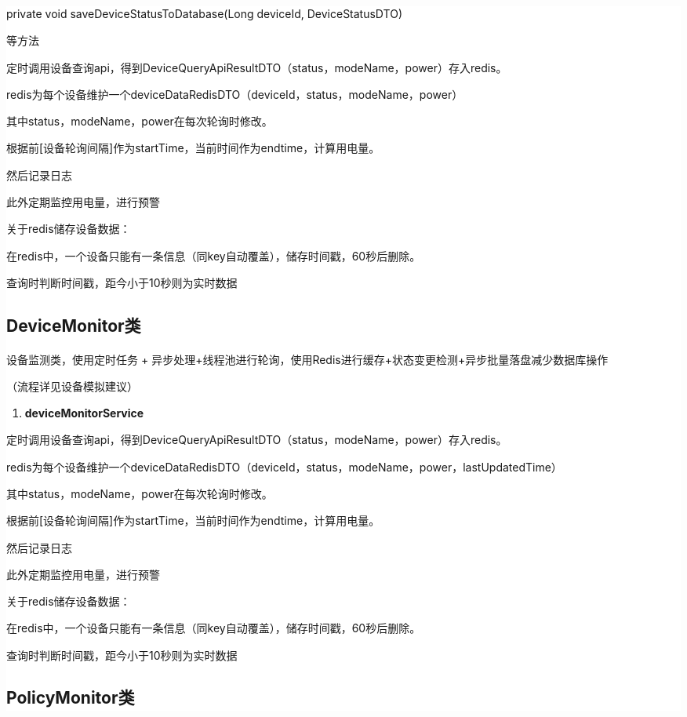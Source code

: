 

private void saveDeviceStatusToDatabase(Long deviceId, DeviceStatusDTO)

等方法



定时调用设备查询api，得到DeviceQueryApiResultDTO（status，modeName，power）存入redis。

redis为每个设备维护一个deviceDataRedisDTO（deviceId，status，modeName，power）

其中status，modeName，power在每次轮询时修改。



根据前[设备轮询间隔]作为startTime，当前时间作为endtime，计算用电量。

然后记录日志



此外定期监控用电量，进行预警



关于redis储存设备数据：

在redis中，一个设备只能有一条信息（同key自动覆盖），储存时间戳，60秒后删除。

查询时判断时间戳，距今小于10秒则为实时数据

## DeviceMonitor类

设备监测类，使用定时任务 + 异步处理+线程池进行轮询，使用Redis进行缓存+状态变更检测+异步批量落盘减少数据库操作

（流程详见设备模拟建议）



1. **deviceMonitorService**

定时调用设备查询api，得到DeviceQueryApiResultDTO（status，modeName，power）存入redis。

redis为每个设备维护一个deviceDataRedisDTO（deviceId，status，modeName，power，lastUpdatedTime）

其中status，modeName，power在每次轮询时修改。



根据前[设备轮询间隔]作为startTime，当前时间作为endtime，计算用电量。

然后记录日志



此外定期监控用电量，进行预警



关于redis储存设备数据：

在redis中，一个设备只能有一条信息（同key自动覆盖），储存时间戳，60秒后删除。

查询时判断时间戳，距今小于10秒则为实时数据



## PolicyMonitor类
